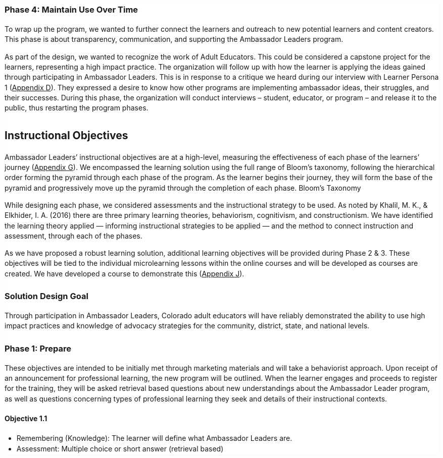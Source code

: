 ### Phase 4: Maintain Use Over Time

To wrap up the program, we wanted to further connect the learners and outreach to new potential learners and content creators. This phase is about transparency, communication, and supporting the Ambassador Leaders program.

As part of the design, we wanted to recognize the work of Adult Educators. This could be considered a capstone project for the learners, representing a high impact practice. The organization will follow up with how the learner is applying the ideas gained through participating in Ambassador Leaders. This is in response to a critique we heard during our interview with Learner Persona 1 ([Appendix D](#appendix-d)). They expressed a desire to know how other programs are implementing ambassador ideas, their struggles, and their successes. During this phase, the organization will conduct interviews – student, educator, or program – and release it to the public, thus restarting the program phases.

## Instructional Objectives

Ambassador Leaders’ instructional objectives are at a high-level, measuring the effectiveness of each phase of the learners’ journey ([Appendix G](#appendix-g)). We encompassed the learning solution using the full range of Bloom’s taxonomy, following the hierarchical order forming the pyramid through each phase of the program. As the learner begins their journey, they will form the base of the pyramid and progressively move up the pyramid through the completion of each phase. Bloom’s Taxonomy

While designing each phase, we considered assessments and the instructional strategy to be used. As noted by Khalil, M. K., & Elkhider, I. A. (2016) there are three primary learning theories, behaviorism, cognitivism, and constructionism. We have identified the learning theory applied — informing instructional strategies to be applied — and the method to connect instruction and assessment, through each of the phases.

As we have proposed a robust learning solution, additional learning objectives will be provided during Phase 2 & 3. These objectives will be tied to the individual microlearning lessons within the online courses and will be developed as courses are created. We have developed a course to demonstrate this ([Appendix J](#appendix-j)).

### Solution Design Goal

Through participation in Ambassador Leaders, Colorado adult educators will have reliably demonstrated the ability to use high impact practices and knowledge of advocacy strategies for the community, district, state, and national levels.

### Phase 1: Prepare

These objectives are intended to be initially met through marketing materials and will take a behaviorist approach. Upon receipt of an announcement for professional learning, the new program will be outlined. When the learner engages and proceeds to register for the training, they will be asked retrieval based questions about new understandings about the Ambassador Leader program, as well as questions concerning types of professional learning they seek and details of their instructional contexts.

#### Objective 1.1

- Remembering (Knowledge): The learner will define what Ambassador Leaders are.
- Assessment: Multiple choice or short answer (retrieval based)
